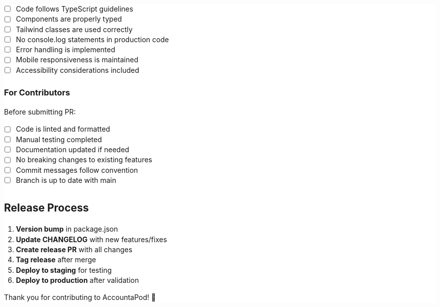 - [ ] Code follows TypeScript guidelines
- [ ] Components are properly typed
- [ ] Tailwind classes are used correctly
- [ ] No console.log statements in production code
- [ ] Error handling is implemented
- [ ] Mobile responsiveness is maintained
- [ ] Accessibility considerations included

### For Contributors

Before submitting PR:
- [ ] Code is linted and formatted
- [ ] Manual testing completed
- [ ] Documentation updated if needed
- [ ] No breaking changes to existing features
- [ ] Commit messages follow convention
- [ ] Branch is up to date with main

## Release Process

1. **Version bump** in package.json
2. **Update CHANGELOG** with new features/fixes
3. **Create release PR** with all changes
4. **Tag release** after merge
5. **Deploy to staging** for testing
6. **Deploy to production** after validation

Thank you for contributing to AccountaPod! 🚀
